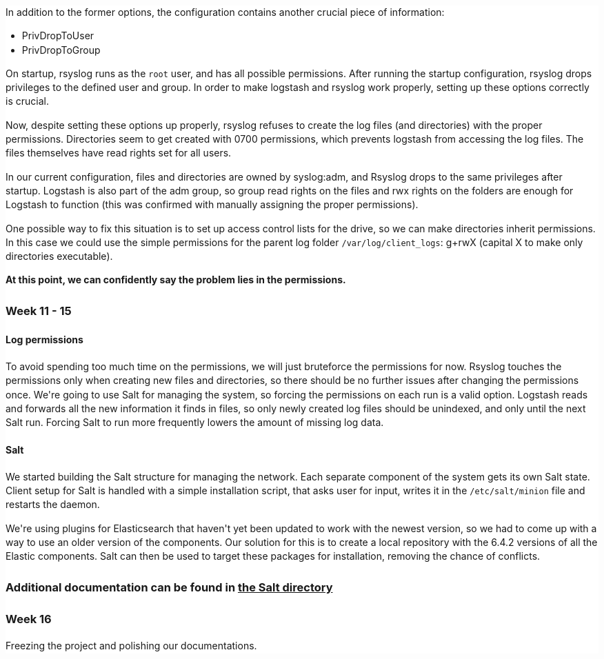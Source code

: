 In addition to the former options, the configuration contains another crucial piece of information:
* PrivDropToUser
* PrivDropToGroup

On startup, rsyslog runs as the `root` user, and has all possible permissions. After running the startup configuration, rsyslog drops privileges to the defined user and group. In order to make logstash and rsyslog work properly, setting up these options correctly is crucial.

Now, despite setting these options up properly, rsyslog refuses to create the log files (and directories) with the proper permissions. Directories seem to get created with 0700 permissions, which prevents logstash from accessing the log files. The files themselves have read rights set for all users.

In our current configuration, files and directories are owned by syslog:adm, and Rsyslog drops to the same privileges after startup. Logstash is also part of the adm group, so group read rights on the files and rwx rights on the folders are enough for Logstash to function (this was confirmed with manually assigning the proper permissions).

One possible way to fix this situation is to set up access control lists for the drive, so we can make directories inherit permissions. In this case we could use the simple permissions for the parent log folder `/var/log/client_logs`: g+rwX (capital X to make only directories executable). 

**At this point, we can confidently say the problem lies in the permissions.**

### Week 11 - 15  
#### Log permissions
To avoid spending too much time on the permissions, we will just bruteforce the permissions for now. Rsyslog touches the permissions only when creating new files and directories, so there should be no further issues after changing the permissions once. We're going to use Salt for managing the system, so forcing the permissions on each run is a valid option. Logstash reads and forwards all the new information it finds in files, so only newly created log files should be unindexed, and only until the next Salt run. Forcing Salt to run more frequently lowers the amount of missing log data.

#### Salt
We started building the Salt structure for managing the network. Each separate component of the system gets its own Salt state. Client setup for Salt is handled with a simple installation script, that asks user for input, writes it in the `/etc/salt/minion` file and restarts the daemon.

We're using plugins for Elasticsearch that haven't yet been updated to work with the newest version, so we had to come up with a way to use an older version of the components. Our solution for this is to create a local repository with the 6.4.2 versions of all the Elastic components. Salt can then be used to target these packages for installation, removing the chance of conflicts.

### Additional documentation can be found in [the Salt directory](https://github.com/jisosomppi/log-analysis/tree/master/salt)

### Week 16
Freezing the project and polishing our documentations.
